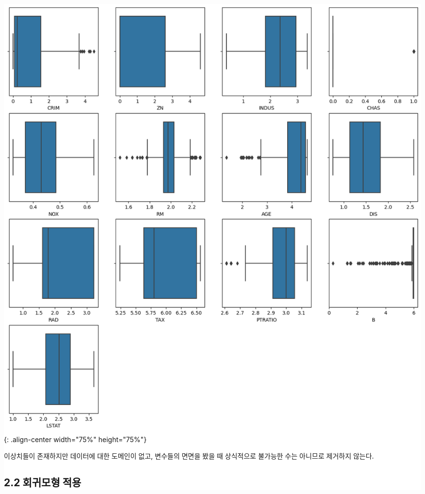 ![정의](../../assets/images/post_images/2022-11-10-(06)/output_12_1.png){: .align-center  width="75%" height="75%"}



이상치들이 존재하지만 데이터에 대한 도메인이 없고, 변수들의 면면을 봤을 때 상식적으로 불가능한 수는 아니므로 제거하지 않는다.

## 2.2 회귀모형 적용
